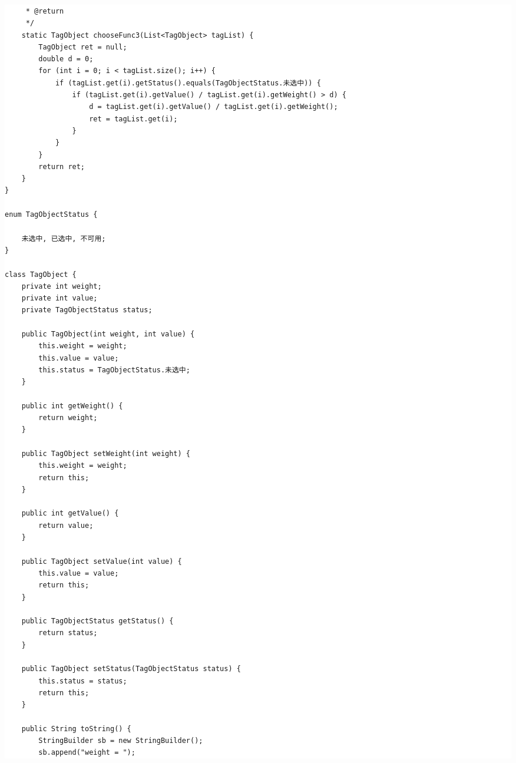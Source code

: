 ```
	 * @return
	 */
	static TagObject chooseFunc3(List<TagObject> tagList) {
		TagObject ret = null;
		double d = 0;
		for (int i = 0; i < tagList.size(); i++) {
			if (tagList.get(i).getStatus().equals(TagObjectStatus.未选中)) {
				if (tagList.get(i).getValue() / tagList.get(i).getWeight() > d) {
					d = tagList.get(i).getValue() / tagList.get(i).getWeight();
					ret = tagList.get(i);
				}
			}
		}
		return ret;
	}
}

enum TagObjectStatus {

	未选中, 已选中, 不可用;
}

class TagObject {
	private int weight;
	private int value;
	private TagObjectStatus status;

	public TagObject(int weight, int value) {
		this.weight = weight;
		this.value = value;
		this.status = TagObjectStatus.未选中;
	}

	public int getWeight() {
		return weight;
	}

	public TagObject setWeight(int weight) {
		this.weight = weight;
		return this;
	}

	public int getValue() {
		return value;
	}

	public TagObject setValue(int value) {
		this.value = value;
		return this;
	}

	public TagObjectStatus getStatus() {
		return status;
	}

	public TagObject setStatus(TagObjectStatus status) {
		this.status = status;
		return this;
	}

	public String toString() {
		StringBuilder sb = new StringBuilder();
		sb.append("weight = ");
```